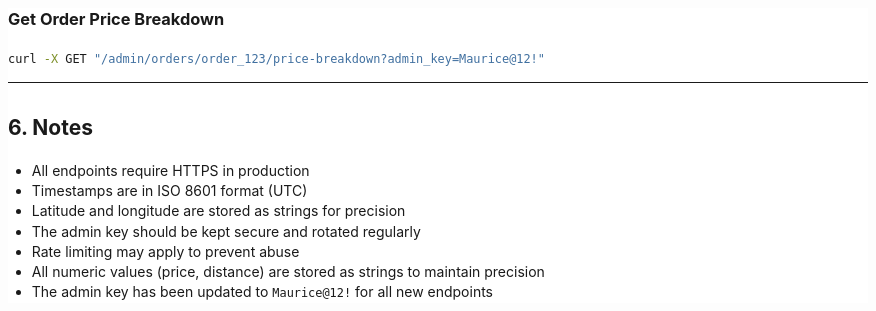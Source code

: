 ### Get Order Price Breakdown
```bash
curl -X GET "/admin/orders/order_123/price-breakdown?admin_key=Maurice@12!"
```

---

## 6. Notes

- All endpoints require HTTPS in production
- Timestamps are in ISO 8601 format (UTC)
- Latitude and longitude are stored as strings for precision
- The admin key should be kept secure and rotated regularly
- Rate limiting may apply to prevent abuse
- All numeric values (price, distance) are stored as strings to maintain precision
- The admin key has been updated to `Maurice@12!` for all new endpoints
